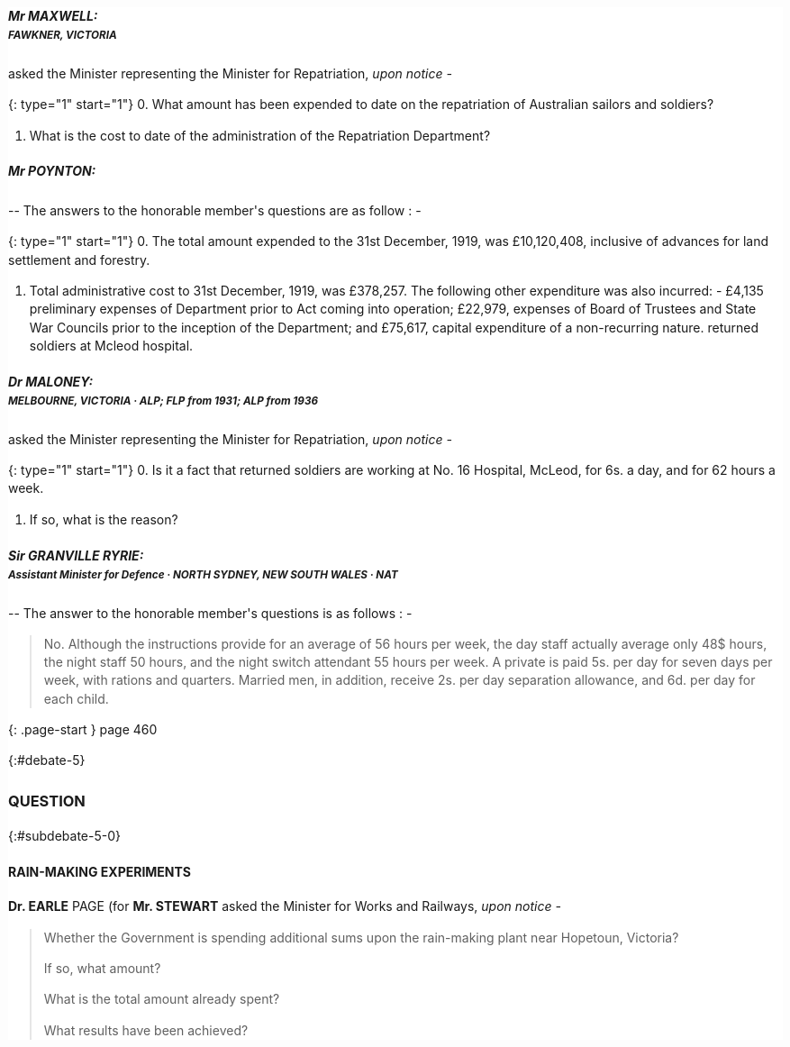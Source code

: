 ##### Mr MAXWELL:<br><small class="text-muted">FAWKNER, VICTORIA</small>

asked the Minister representing the Minister for Repatriation,  *upon notice -* 

{: type="1" start="1"}
0. What amount has been expended to date on the repatriation of Australian sailors and soldiers? 
1. What is the cost to date of the administration of the Repatriation Department? 

##### Mr POYNTON:

-- The answers to the honorable member's questions are as follow : - 

{: type="1" start="1"}
0. The total amount expended to the 31st December, 1919, was £10,120,408, inclusive of advances for land settlement and forestry. 
1. Total administrative cost to 31st December, 1919, was £378,257. The following other expenditure was also incurred: - £4,135 preliminary expenses of Department prior to Act coming into operation; £22,979, expenses of Board of Trustees and State War Councils prior to the inception of the Department; and £75,617, capital expenditure of a non-recurring nature. returned soldiers at Mcleod hospital. 

##### Dr MALONEY:<br><small class="text-muted">MELBOURNE, VICTORIA &middot; ALP; FLP from 1931; ALP from 1936</small>

asked the Minister representing the Minister for Repatriation,  *upon notice -* 

{: type="1" start="1"}
0. Is it a fact that returned soldiers are working at No. 16 Hospital, McLeod, for 6s. a day, and for 62 hours a week. 
1. If so, what is the reason? 

##### Sir GRANVILLE RYRIE:<br><small class="text-muted">Assistant Minister for Defence &middot; NORTH SYDNEY, NEW SOUTH WALES &middot; NAT</small>

-- The answer to the honorable member's questions is as follows : - 

  >No. Although the instructions provide for an average of 56 hours per week, the day staff actually average only 48$ hours, the night staff 50 hours, and the night switch attendant 55 hours per week. A private is paid 5s. per day for seven days per week, with rations and quarters. Married men, in addition, receive 2s. per day separation allowance, and 6d. per day for each child. 

{: .page-start }
page 460

{:#debate-5}
### QUESTION

{:#subdebate-5-0}
#### RAIN-MAKING EXPERIMENTS


 **Dr. EARLE** PAGE (for  **Mr. STEWART**  asked the Minister for Works and Railways,  *upon notice -* 

  >Whether the Government is spending additional sums upon the rain-making plant near Hopetoun, Victoria? 
  >
  >If so, what amount? 
  >
  >What is the total amount already spent? 
  >
  >What results have been achieved? 
